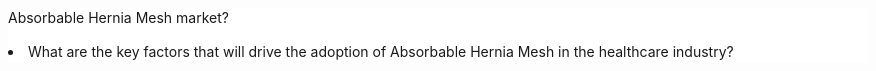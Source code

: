 Absorbable Hernia Mesh market?</li> <li>What are the key factors that will drive the adoption of Absorbable Hernia Mesh in the healthcare industry?</li></ol></strong></p>
